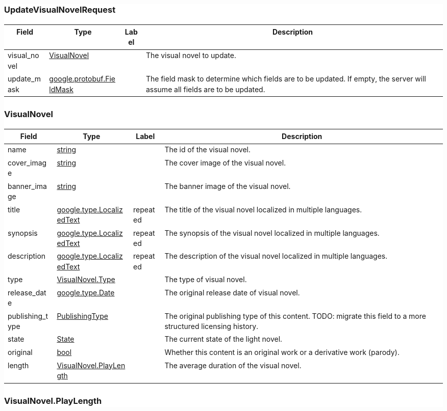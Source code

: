 





<a name="animeshon.multimedia.v1alpha1.UpdateVisualNovelRequest"></a>

### UpdateVisualNovelRequest



| Field | Type | Label | Description |
| ----- | ---- | ----- | ----------- |
| visual_novel | [VisualNovel](#animeshon.multimedia.v1alpha1.VisualNovel) |  | The visual novel to update. |
| update_mask | [google.protobuf.FieldMask](#google.protobuf.FieldMask) |  | The field mask to determine which fields are to be updated. If empty, the server will assume all fields are to be updated. |






<a name="animeshon.multimedia.v1alpha1.VisualNovel"></a>

### VisualNovel



| Field | Type | Label | Description |
| ----- | ---- | ----- | ----------- |
| name | [string](#string) |  | The id of the visual novel. |
| cover_image | [string](#string) |  | The cover image of the visual novel. |
| banner_image | [string](#string) |  | The banner image of the visual novel. |
| title | [google.type.LocalizedText](#google.type.LocalizedText) | repeated | The title of the visual novel localized in multiple languages. |
| synopsis | [google.type.LocalizedText](#google.type.LocalizedText) | repeated | The synopsis of the visual novel localized in multiple languages. |
| description | [google.type.LocalizedText](#google.type.LocalizedText) | repeated | The description of the visual novel localized in multiple languages. |
| type | [VisualNovel.Type](#animeshon.multimedia.v1alpha1.VisualNovel.Type) |  | The type of visual novel. |
| release_date | [google.type.Date](#google.type.Date) |  | The original release date of visual novel. |
| publishing_type | [PublishingType](#animeshon.multimedia.v1alpha1.PublishingType) |  | The original publishing type of this content. TODO: migrate this field to a more structured licensing history. |
| state | [State](#animeshon.multimedia.v1alpha1.State) |  | The current state of the light novel. |
| original | [bool](#bool) |  | Whether this content is an original work or a derivative work (parody). |
| length | [VisualNovel.PlayLength](#animeshon.multimedia.v1alpha1.VisualNovel.PlayLength) |  | The average duration of the visual novel. |





 


<a name="animeshon.multimedia.v1alpha1.VisualNovel.PlayLength"></a>

### VisualNovel.PlayLength
